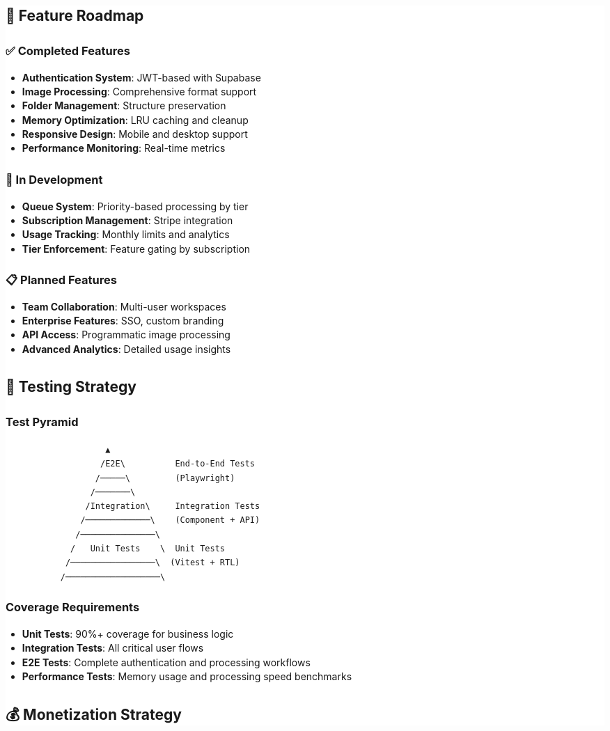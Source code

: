 ## 🎯 Feature Roadmap

### ✅ Completed Features

- **Authentication System**: JWT-based with Supabase
- **Image Processing**: Comprehensive format support
- **Folder Management**: Structure preservation
- **Memory Optimization**: LRU caching and cleanup
- **Responsive Design**: Mobile and desktop support
- **Performance Monitoring**: Real-time metrics

### 🚧 In Development

- **Queue System**: Priority-based processing by tier
- **Subscription Management**: Stripe integration
- **Usage Tracking**: Monthly limits and analytics
- **Tier Enforcement**: Feature gating by subscription

### 📋 Planned Features

- **Team Collaboration**: Multi-user workspaces
- **Enterprise Features**: SSO, custom branding
- **API Access**: Programmatic image processing
- **Advanced Analytics**: Detailed usage insights

## 🧪 Testing Strategy

### Test Pyramid

```
                    ▲
                   /E2E\          End-to-End Tests
                  /─────\         (Playwright)
                 /───────\        
                /Integration\     Integration Tests
               /─────────────\    (Component + API)
              /───────────────\   
             /   Unit Tests    \  Unit Tests
            /─────────────────\  (Vitest + RTL)
           /───────────────────\
```

### Coverage Requirements

- **Unit Tests**: 90%+ coverage for business logic
- **Integration Tests**: All critical user flows
- **E2E Tests**: Complete authentication and processing workflows
- **Performance Tests**: Memory usage and processing speed benchmarks

## 💰 Monetization Strategy
